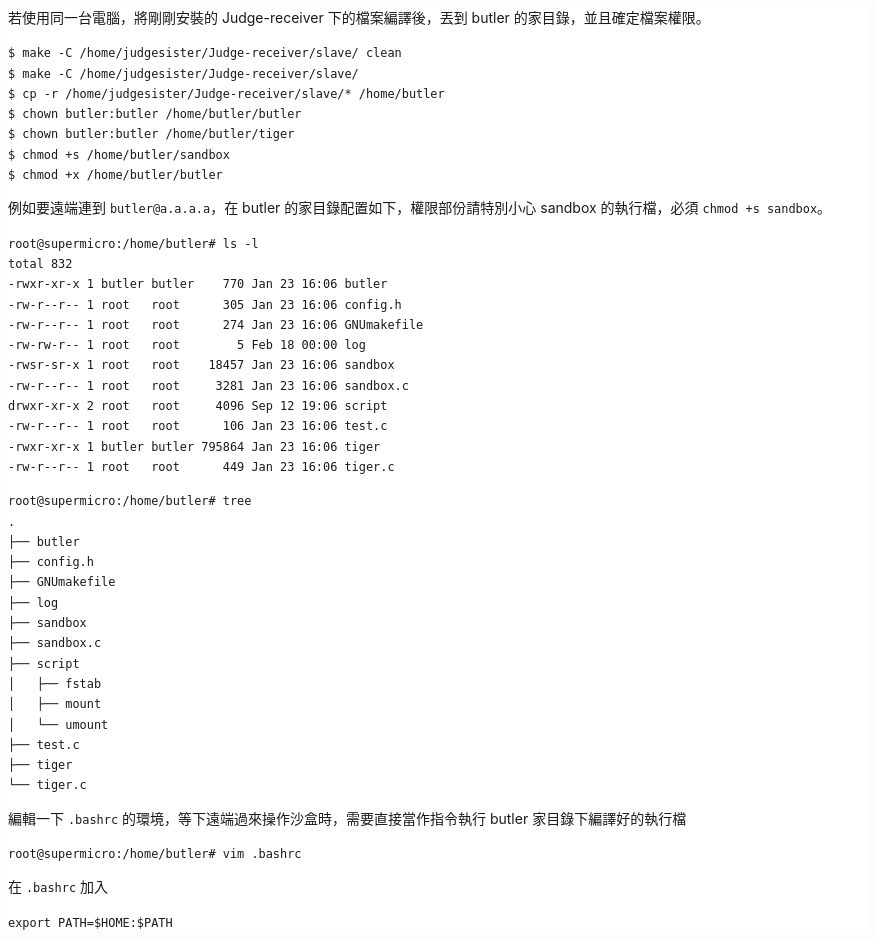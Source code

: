 若使用同一台電腦，將剛剛安裝的 Judge-receiver 下的檔案編譯後，丟到 butler 的家目錄，並且確定檔案權限。

```
$ make -C /home/judgesister/Judge-receiver/slave/ clean
$ make -C /home/judgesister/Judge-receiver/slave/
$ cp -r /home/judgesister/Judge-receiver/slave/* /home/butler
$ chown butler:butler /home/butler/butler
$ chown butler:butler /home/butler/tiger
$ chmod +s /home/butler/sandbox
$ chmod +x /home/butler/butler
```


例如要遠端連到 `butler@a.a.a.a`，在 butler 的家目錄配置如下，權限部份請特別小心 sandbox 的執行檔，必須 `chmod +s sandbox`。

```
root@supermicro:/home/butler# ls -l
total 832
-rwxr-xr-x 1 butler butler    770 Jan 23 16:06 butler
-rw-r--r-- 1 root   root      305 Jan 23 16:06 config.h
-rw-r--r-- 1 root   root      274 Jan 23 16:06 GNUmakefile
-rw-rw-r-- 1 root   root        5 Feb 18 00:00 log
-rwsr-sr-x 1 root   root    18457 Jan 23 16:06 sandbox
-rw-r--r-- 1 root   root     3281 Jan 23 16:06 sandbox.c
drwxr-xr-x 2 root   root     4096 Sep 12 19:06 script
-rw-r--r-- 1 root   root      106 Jan 23 16:06 test.c
-rwxr-xr-x 1 butler butler 795864 Jan 23 16:06 tiger
-rw-r--r-- 1 root   root      449 Jan 23 16:06 tiger.c
```

```
root@supermicro:/home/butler# tree
.
├── butler
├── config.h
├── GNUmakefile
├── log
├── sandbox
├── sandbox.c
├── script
│   ├── fstab
│   ├── mount
│   └── umount
├── test.c
├── tiger
└── tiger.c
```

編輯一下 `.bashrc` 的環境，等下遠端過來操作沙盒時，需要直接當作指令執行 butler 家目錄下編譯好的執行檔

```
root@supermicro:/home/butler# vim .bashrc
```

在 `.bashrc` 加入

```
export PATH=$HOME:$PATH
```
